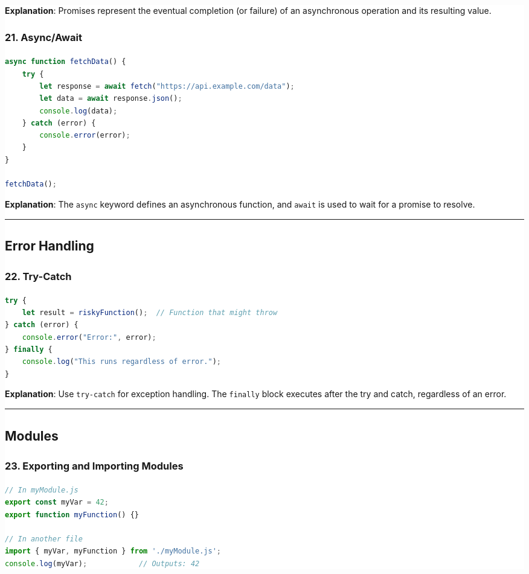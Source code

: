 **Explanation**: Promises represent the eventual completion (or failure) of an asynchronous operation and its resulting value.

### 21. **Async/Await**

```javascript
async function fetchData() {
    try {
        let response = await fetch("https://api.example.com/data");
        let data = await response.json();
        console.log(data);
    } catch (error) {
        console.error(error);
    }
}

fetchData();
```

**Explanation**: The `async` keyword defines an asynchronous function, and `await` is used to wait for a promise to resolve.

---

## **Error Handling**

### 22. **Try-Catch**

```javascript
try {
    let result = riskyFunction();  // Function that might throw
} catch (error) {
    console.error("Error:", error);
} finally {
    console.log("This runs regardless of error.");
}
```

**Explanation**: Use `try-catch` for exception handling. The `finally` block executes after the try and catch, regardless of an error.

---

## **Modules**

### 23. **Exporting and Importing Modules**

```javascript
// In myModule.js
export const myVar = 42;
export function myFunction() {}

// In another file
import { myVar, myFunction } from './myModule.js';
console.log(myVar);            // Outputs: 42
```
